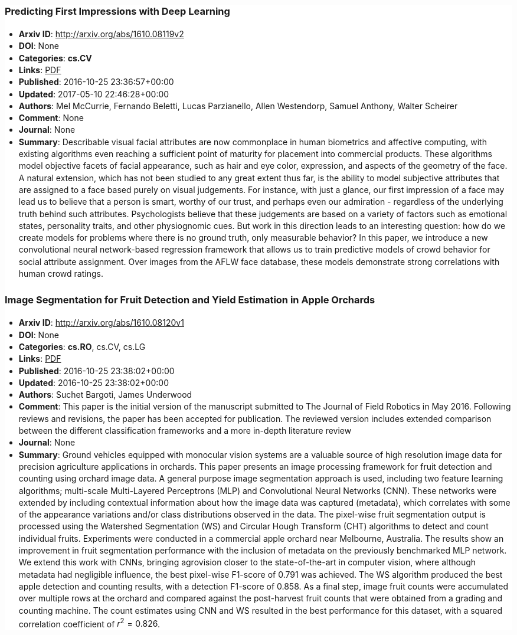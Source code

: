 

### Predicting First Impressions with Deep Learning
- **Arxiv ID**: http://arxiv.org/abs/1610.08119v2
- **DOI**: None
- **Categories**: **cs.CV**
- **Links**: [PDF](http://arxiv.org/pdf/1610.08119v2)
- **Published**: 2016-10-25 23:36:57+00:00
- **Updated**: 2017-05-10 22:46:28+00:00
- **Authors**: Mel McCurrie, Fernando Beletti, Lucas Parzianello, Allen Westendorp, Samuel Anthony, Walter Scheirer
- **Comment**: None
- **Journal**: None
- **Summary**: Describable visual facial attributes are now commonplace in human biometrics and affective computing, with existing algorithms even reaching a sufficient point of maturity for placement into commercial products. These algorithms model objective facets of facial appearance, such as hair and eye color, expression, and aspects of the geometry of the face. A natural extension, which has not been studied to any great extent thus far, is the ability to model subjective attributes that are assigned to a face based purely on visual judgements. For instance, with just a glance, our first impression of a face may lead us to believe that a person is smart, worthy of our trust, and perhaps even our admiration - regardless of the underlying truth behind such attributes. Psychologists believe that these judgements are based on a variety of factors such as emotional states, personality traits, and other physiognomic cues. But work in this direction leads to an interesting question: how do we create models for problems where there is no ground truth, only measurable behavior? In this paper, we introduce a new convolutional neural network-based regression framework that allows us to train predictive models of crowd behavior for social attribute assignment. Over images from the AFLW face database, these models demonstrate strong correlations with human crowd ratings.



### Image Segmentation for Fruit Detection and Yield Estimation in Apple Orchards
- **Arxiv ID**: http://arxiv.org/abs/1610.08120v1
- **DOI**: None
- **Categories**: **cs.RO**, cs.CV, cs.LG
- **Links**: [PDF](http://arxiv.org/pdf/1610.08120v1)
- **Published**: 2016-10-25 23:38:02+00:00
- **Updated**: 2016-10-25 23:38:02+00:00
- **Authors**: Suchet Bargoti, James Underwood
- **Comment**: This paper is the initial version of the manuscript submitted to The
  Journal of Field Robotics in May 2016. Following reviews and revisions, the
  paper has been accepted for publication. The reviewed version includes
  extended comparison between the different classification frameworks and a
  more in-depth literature review
- **Journal**: None
- **Summary**: Ground vehicles equipped with monocular vision systems are a valuable source of high resolution image data for precision agriculture applications in orchards. This paper presents an image processing framework for fruit detection and counting using orchard image data. A general purpose image segmentation approach is used, including two feature learning algorithms; multi-scale Multi-Layered Perceptrons (MLP) and Convolutional Neural Networks (CNN). These networks were extended by including contextual information about how the image data was captured (metadata), which correlates with some of the appearance variations and/or class distributions observed in the data. The pixel-wise fruit segmentation output is processed using the Watershed Segmentation (WS) and Circular Hough Transform (CHT) algorithms to detect and count individual fruits. Experiments were conducted in a commercial apple orchard near Melbourne, Australia. The results show an improvement in fruit segmentation performance with the inclusion of metadata on the previously benchmarked MLP network. We extend this work with CNNs, bringing agrovision closer to the state-of-the-art in computer vision, where although metadata had negligible influence, the best pixel-wise F1-score of $0.791$ was achieved. The WS algorithm produced the best apple detection and counting results, with a detection F1-score of $0.858$. As a final step, image fruit counts were accumulated over multiple rows at the orchard and compared against the post-harvest fruit counts that were obtained from a grading and counting machine. The count estimates using CNN and WS resulted in the best performance for this dataset, with a squared correlation coefficient of $r^2=0.826$.



